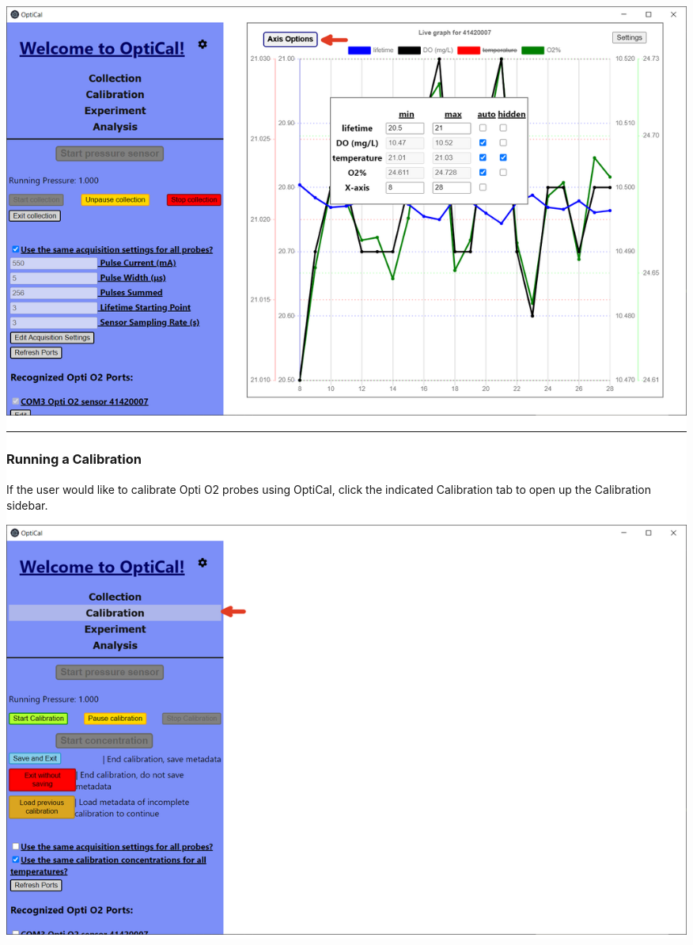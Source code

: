   ![collection7](assets/screenshots/collection_7.PNG)
  
  
  ---
  ### Running a Calibration
  
  If the user would like to calibrate Opti O2 probes using OptiCal, click the indicated Calibration tab to open up the Calibration sidebar.
  
  ![calibration1](assets/screenshots/calibration_1.PNG)
  